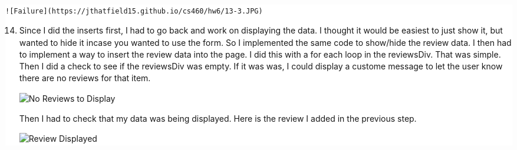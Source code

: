	![Failure](https://jthatfield15.github.io/cs460/hw6/13-3.JPG)
	
14. Since I did the inserts first, I had to go back and work on displaying the data. I thought it would be easiest to just show
it, but wanted to hide it incase you wanted to use the form. So I implemented the same code to show/hide the review data. I 
then had to implement a way to insert the review data into the page. I did this with a for each loop in the reviewsDiv. That was simple.
Then I did a check to see if the reviewsDiv was empty. If it was was, I could display a custome message to let the user know there 
are no reviews for that item.

	![No Reviews to Display](https://jthatfield15.github.io/cs460/hw6/14-1.JPG)
	
	Then I had to check that my data was being displayed. Here is the review I added in the previous step. 
	
	![Review Displayed](https://jthatfield15.github.io/cs460/hw6/14-2.JPG)
